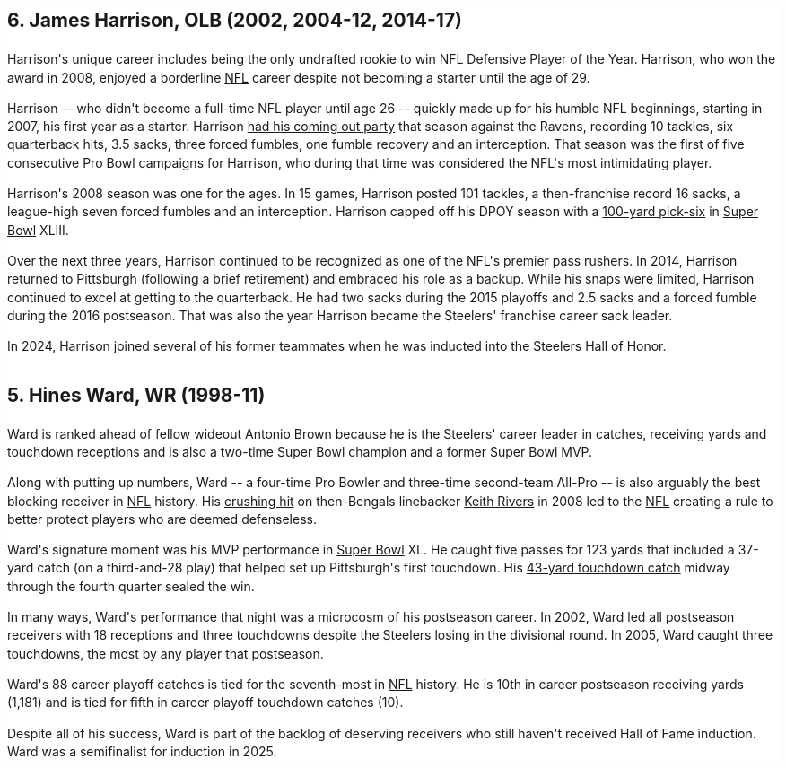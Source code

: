 
<h2>6. James Harrison, OLB (2002, 2004-12, 2014-17)&nbsp;</h2><p>Harrison's unique career includes being the only undrafted rookie to win NFL Defensive Player of the Year. Harrison, who won the award in 2008, enjoyed a borderline <a href="https://cbssports.com/nfl/">NFL</a> career despite not becoming a starter until the age of 29.&nbsp;</p><p>Harrison -- who didn't become a full-time NFL player until age 26 -- quickly made up for his humble NFL beginnings, starting in 2007, his first year as a starter. Harrison <a href="https://x.com/NFLLegacy/status/1124846846659063808" target="_blank" rel="nofollow">had his coming out party</a> that season against the Ravens, recording 10 tackles, six quarterback hits, 3.5 sacks, three forced fumbles, one fumble recovery and an interception. That season was the first of five consecutive Pro Bowl campaigns for Harrison, who during that time was considered the NFL's most intimidating player.&nbsp;</p><p>Harrison's 2008 season was one for the ages. In 15 games, Harrison posted 101 tackles, a then-franchise record 16 sacks, a league-high seven forced fumbles and an interception. Harrison capped off his DPOY season with a <a href="https://x.com/TheStandard412/status/1942289984934785260" target="_blank" rel="nofollow">100-yard pick-six</a> in <a href="https://cbssports.com/nfl/superbowl/">Super Bowl</a> XLIII.&nbsp;</p>
        

<p>Over the next three years, Harrison continued to be recognized as one of the NFL's premier pass rushers. In 2014, Harrison returned to Pittsburgh (following a brief retirement) and embraced his role as a backup. While his snaps were limited, Harrison continued to excel at getting to the quarterback. He had two sacks during the 2015 playoffs and 2.5 sacks and a forced fumble during the 2016 postseason. That was also the year Harrison became the Steelers' franchise career sack leader.&nbsp;</p><p>In 2024, Harrison joined several of his former teammates when he was inducted into the Steelers Hall of Honor.&nbsp;</p><h2>5. Hines Ward, WR (1998-11)&nbsp;</h2><p>Ward is ranked ahead of fellow wideout Antonio Brown because he is the Steelers' career leader in catches, receiving yards and touchdown receptions and is also a two-time <a href="https://cbssports.com/nfl/superbowl/">Super Bowl</a> champion and a former <a href="https://cbssports.com/nfl/superbowl/">Super Bowl</a> MVP.&nbsp;</p>
        

<p>Along with putting up numbers, Ward -- a four-time Pro Bowler and three-time second-team All-Pro -- is also arguably the best blocking receiver in <a href="https://cbssports.com/nfl/">NFL</a> history. His <a href="https://x.com/ItzYinzburgh/status/1029760459707174912" target="_blank" rel="nofollow">crushing hit</a> on then-Bengals linebacker <a href="https://www.cbssports.com/nfl/players/1369410/keith-rivers/">Keith Rivers</a> in 2008 led to the <a href="https://cbssports.com/nfl/">NFL</a> creating a rule to better protect players who are deemed defenseless.&nbsp;</p><p>Ward's signature moment was his MVP performance in <a href="https://cbssports.com/nfl/superbowl/">Super Bowl</a> XL. He caught five passes for 123 yards that included a 37-yard catch (on a third-and-28 play) that helped set up Pittsburgh's first touchdown. His <a href="https://x.com/KevG163/status/1754570528772194774" target="_blank" rel="nofollow">43-yard touchdown catch</a> midway through the fourth quarter sealed the win.&nbsp;</p><p>In many ways, Ward's performance that night was a microcosm of his postseason career. In 2002, Ward led all postseason receivers with 18 receptions and three touchdowns despite the Steelers losing in the divisional round. In 2005, Ward caught three touchdowns, the most by any player that postseason.&nbsp;</p>
        

<p>Ward's 88 career playoff catches is tied for the seventh-most in <a href="https://cbssports.com/nfl/">NFL</a> history. He is 10th in career postseason receiving yards (1,181) and is tied for fifth in career playoff touchdown catches (10).&nbsp;</p><p>Despite all of his success, Ward is part of the backlog of deserving receivers who still haven't received Hall of Fame induction. Ward was a semifinalist for induction in 2025.&nbsp;</p><a href="https://www.cbssports.com/nfl/news/steelers-all-quarter-century-team-several-current-and-future-hall-of-famers-headline-legendary-roster/" target="_blank">
        <div>
            <div>
                